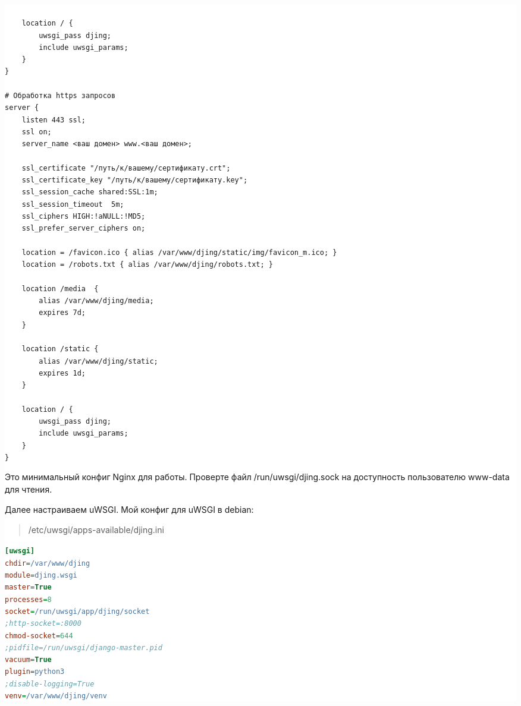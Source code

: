 ```nginx

    location / {
        uwsgi_pass djing;
        include uwsgi_params;
    }
}

# Обработка https запросов
server {
    listen 443 ssl;
    ssl on;
    server_name <ваш домен> www.<ваш домен>;

    ssl_certificate "/путь/к/вашему/сертификату.crt";
    ssl_certificate_key "/путь/к/вашему/сертификату.key";
    ssl_session_cache shared:SSL:1m;
    ssl_session_timeout  5m;
    ssl_ciphers HIGH:!aNULL:!MD5;
    ssl_prefer_server_ciphers on;

    location = /favicon.ico { alias /var/www/djing/static/img/favicon_m.ico; }
    location = /robots.txt { alias /var/www/djing/robots.txt; }

    location /media  {
        alias /var/www/djing/media;
        expires 7d;
    }

    location /static {
        alias /var/www/djing/static;
        expires 1d;
    }

    location / {
        uwsgi_pass djing;
        include uwsgi_params;
    }
}
```

Это минимальный конфиг Nginx для работы. Проверте файл /run/uwsgi/djing.sock на доступность пользователю www-data для чтения.

Далее настраиваем uWSGI. Мой конфиг для uWSGI в debian:
> /etc/uwsgi/apps-available/djing.ini
```ini
[uwsgi]
chdir=/var/www/djing
module=djing.wsgi
master=True
processes=8
socket=/run/uwsgi/app/djing/socket
;http-socket=:8000
chmod-socket=644
;pidfile=/run/uwsgi/django-master.pid
vacuum=True
plugin=python3
;disable-logging=True
venv=/var/www/djing/venv
```
